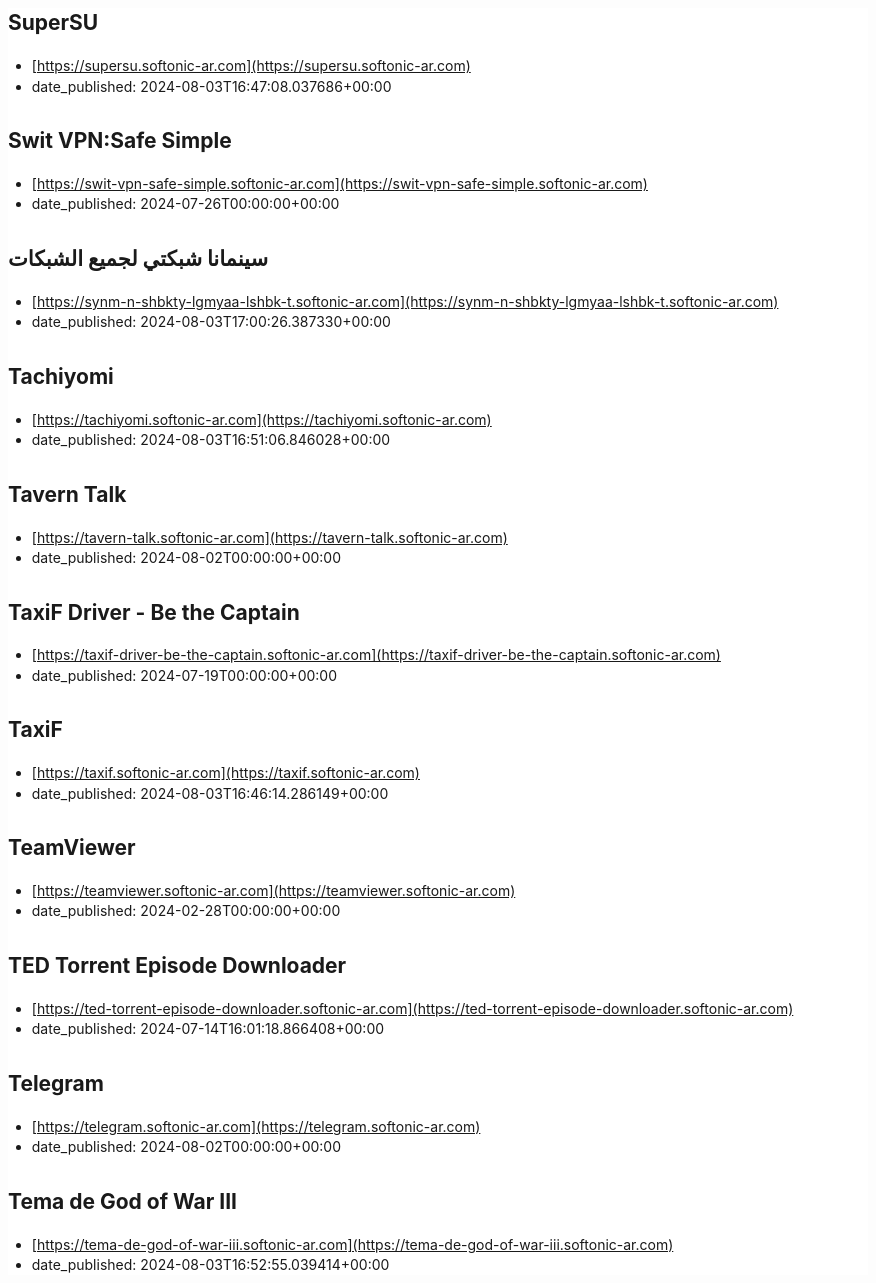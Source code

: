  ## SuperSU
 - [https://supersu.softonic-ar.com](https://supersu.softonic-ar.com)
 - date_published: 2024-08-03T16:47:08.037686+00:00

 ## Swit VPN:Safe Simple
 - [https://swit-vpn-safe-simple.softonic-ar.com](https://swit-vpn-safe-simple.softonic-ar.com)
 - date_published: 2024-07-26T00:00:00+00:00

 ## سينمانا شبكتي لجميع الشبكات
 - [https://synm-n-shbkty-lgmyaa-lshbk-t.softonic-ar.com](https://synm-n-shbkty-lgmyaa-lshbk-t.softonic-ar.com)
 - date_published: 2024-08-03T17:00:26.387330+00:00

 ## Tachiyomi
 - [https://tachiyomi.softonic-ar.com](https://tachiyomi.softonic-ar.com)
 - date_published: 2024-08-03T16:51:06.846028+00:00

 ## Tavern Talk
 - [https://tavern-talk.softonic-ar.com](https://tavern-talk.softonic-ar.com)
 - date_published: 2024-08-02T00:00:00+00:00

 ## TaxiF Driver - Be the Captain
 - [https://taxif-driver-be-the-captain.softonic-ar.com](https://taxif-driver-be-the-captain.softonic-ar.com)
 - date_published: 2024-07-19T00:00:00+00:00

 ## TaxiF
 - [https://taxif.softonic-ar.com](https://taxif.softonic-ar.com)
 - date_published: 2024-08-03T16:46:14.286149+00:00

 ## TeamViewer
 - [https://teamviewer.softonic-ar.com](https://teamviewer.softonic-ar.com)
 - date_published: 2024-02-28T00:00:00+00:00

 ## TED Torrent Episode Downloader
 - [https://ted-torrent-episode-downloader.softonic-ar.com](https://ted-torrent-episode-downloader.softonic-ar.com)
 - date_published: 2024-07-14T16:01:18.866408+00:00

 ## Telegram
 - [https://telegram.softonic-ar.com](https://telegram.softonic-ar.com)
 - date_published: 2024-08-02T00:00:00+00:00

 ## Tema de God of War III
 - [https://tema-de-god-of-war-iii.softonic-ar.com](https://tema-de-god-of-war-iii.softonic-ar.com)
 - date_published: 2024-08-03T16:52:55.039414+00:00
